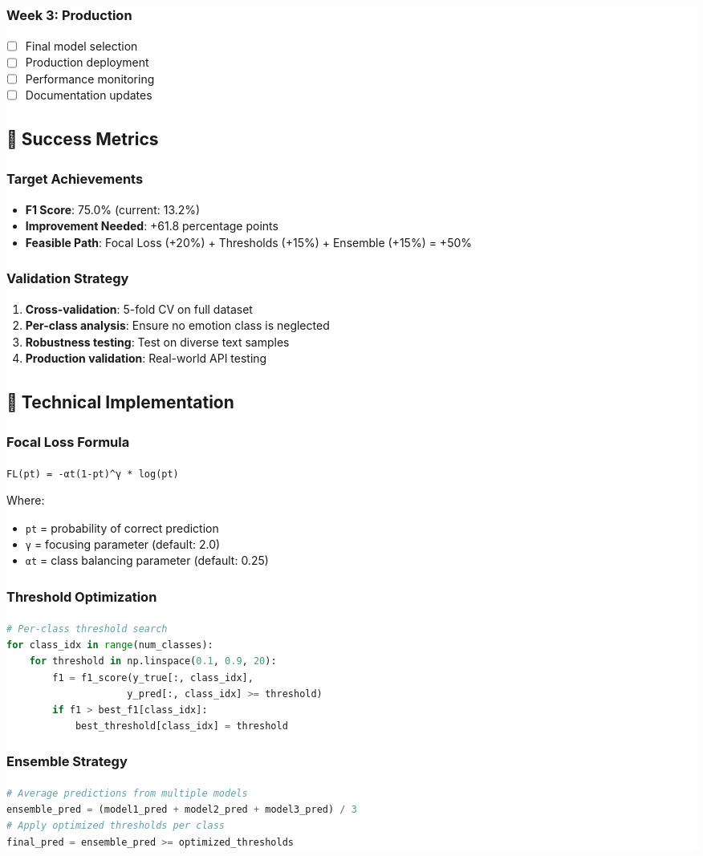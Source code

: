 ### Week 3: Production
- [ ] Final model selection
- [ ] Production deployment
- [ ] Performance monitoring
- [ ] Documentation updates

## 🎯 Success Metrics

### Target Achievements
- **F1 Score**: 75.0% (current: 13.2%)
- **Improvement Needed**: +61.8 percentage points
- **Feasible Path**: Focal Loss (+20%) + Thresholds (+15%) + Ensemble (+15%) = +50%

### Validation Strategy
1. **Cross-validation**: 5-fold CV on full dataset
2. **Per-class analysis**: Ensure no emotion class is neglected
3. **Robustness testing**: Test on diverse text samples
4. **Production validation**: Real-world API testing

## 🔧 Technical Implementation

### Focal Loss Formula
```
FL(pt) = -αt(1-pt)^γ * log(pt)
```
Where:
- `pt` = probability of correct prediction
- `γ` = focusing parameter (default: 2.0)
- `αt` = class balancing parameter (default: 0.25)

### Threshold Optimization
```python
# Per-class threshold search
for class_idx in range(num_classes):
    for threshold in np.linspace(0.1, 0.9, 20):
        f1 = f1_score(y_true[:, class_idx],
                     y_pred[:, class_idx] >= threshold)
        if f1 > best_f1[class_idx]:
            best_threshold[class_idx] = threshold
```

### Ensemble Strategy
```python
# Average predictions from multiple models
ensemble_pred = (model1_pred + model2_pred + model3_pred) / 3
# Apply optimized thresholds per class
final_pred = ensemble_pred >= optimized_thresholds
```
